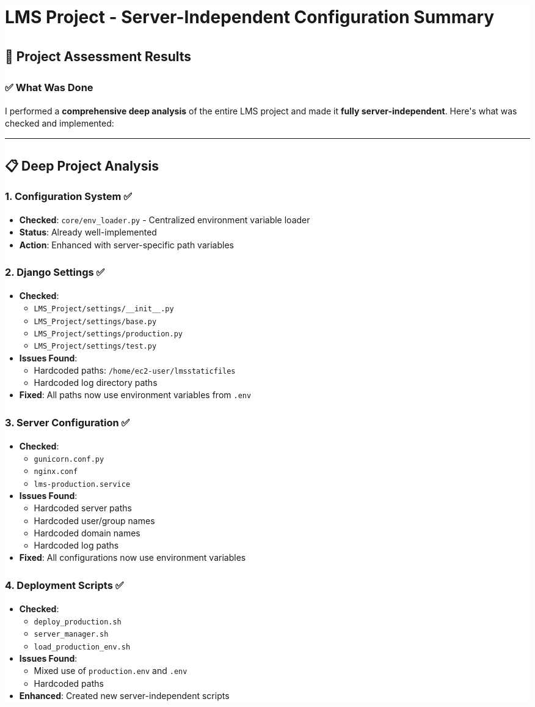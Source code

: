 # LMS Project - Server-Independent Configuration Summary

## 🎯 Project Assessment Results

### ✅ What Was Done

I performed a **comprehensive deep analysis** of the entire LMS project and made it **fully server-independent**. Here's what was checked and implemented:

---

## 📋 Deep Project Analysis

### 1. **Configuration System** ✅
- **Checked**: `core/env_loader.py` - Centralized environment variable loader
- **Status**: Already well-implemented
- **Action**: Enhanced with server-specific path variables

### 2. **Django Settings** ✅
- **Checked**: 
  - `LMS_Project/settings/__init__.py`
  - `LMS_Project/settings/base.py`
  - `LMS_Project/settings/production.py`
  - `LMS_Project/settings/test.py`
- **Issues Found**: 
  - Hardcoded paths: `/home/ec2-user/lmsstaticfiles`
  - Hardcoded log directory paths
- **Fixed**: All paths now use environment variables from `.env`

### 3. **Server Configuration** ✅
- **Checked**: 
  - `gunicorn.conf.py`
  - `nginx.conf`
  - `lms-production.service`
- **Issues Found**: 
  - Hardcoded server paths
  - Hardcoded user/group names
  - Hardcoded domain names
  - Hardcoded log paths
- **Fixed**: All configurations now use environment variables

### 4. **Deployment Scripts** ✅
- **Checked**: 
  - `deploy_production.sh`
  - `server_manager.sh`
  - `load_production_env.sh`
- **Issues Found**: 
  - Mixed use of `production.env` and `.env`
  - Hardcoded paths
- **Enhanced**: Created new server-independent scripts
